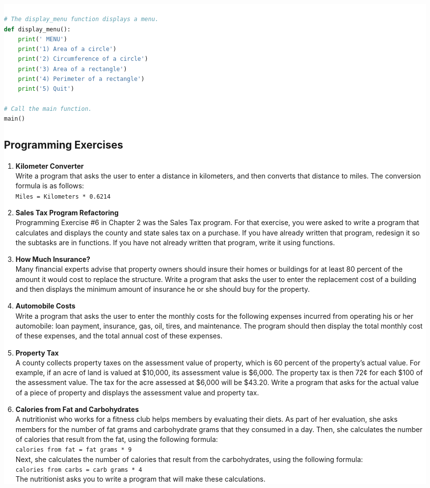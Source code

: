 ```python

# The display_menu function displays a menu.
def display_menu():
    print(' MENU')
    print('1) Area of a circle')
    print('2) Circumference of a circle')
    print('3) Area of a rectangle')
    print('4) Perimeter of a rectangle')
    print('5) Quit')

# Call the main function.
main()

```
## Programming Exercises

1. **Kilometer Converter**  
   Write a program that asks the user to enter a distance in kilometers, and then converts that distance to miles. The conversion formula is as follows:  
   `Miles = Kilometers * 0.6214`

2. **Sales Tax Program Refactoring**  
   Programming Exercise #6 in Chapter 2 was the Sales Tax program. For that exercise, you were asked to write a program that calculates and displays the county and state sales tax on a purchase. If you have already written that program, redesign it so the subtasks are in functions. If you have not already written that program, write it using functions.

3. **How Much Insurance?**  
   Many financial experts advise that property owners should insure their homes or buildings for at least 80 percent of the amount it would cost to replace the structure. Write a program that asks the user to enter the replacement cost of a building and then displays the minimum amount of insurance he or she should buy for the property.

4. **Automobile Costs**  
   Write a program that asks the user to enter the monthly costs for the following expenses incurred from operating his or her automobile: loan payment, insurance, gas, oil, tires, and maintenance. The program should then display the total monthly cost of these expenses, and the total annual cost of these expenses.

5. **Property Tax**  
   A county collects property taxes on the assessment value of property, which is 60 percent of the property’s actual value. For example, if an acre of land is valued at $10,000, its assessment value is $6,000. The property tax is then 72¢ for each $100 of the assessment value. The tax for the acre assessed at $6,000 will be $43.20. Write a program that asks for the actual value of a piece of property and displays the assessment value and property tax.

6. **Calories from Fat and Carbohydrates**  
   A nutritionist who works for a fitness club helps members by evaluating their diets. As part of her evaluation, she asks members for the number of fat grams and carbohydrate grams that they consumed in a day. Then, she calculates the number of calories that result from the fat, using the following formula:  
   `calories from fat = fat grams * 9`  
   Next, she calculates the number of calories that result from the carbohydrates, using the following formula:  
   `calories from carbs = carb grams * 4`  
   The nutritionist asks you to write a program that will make these calculations.

